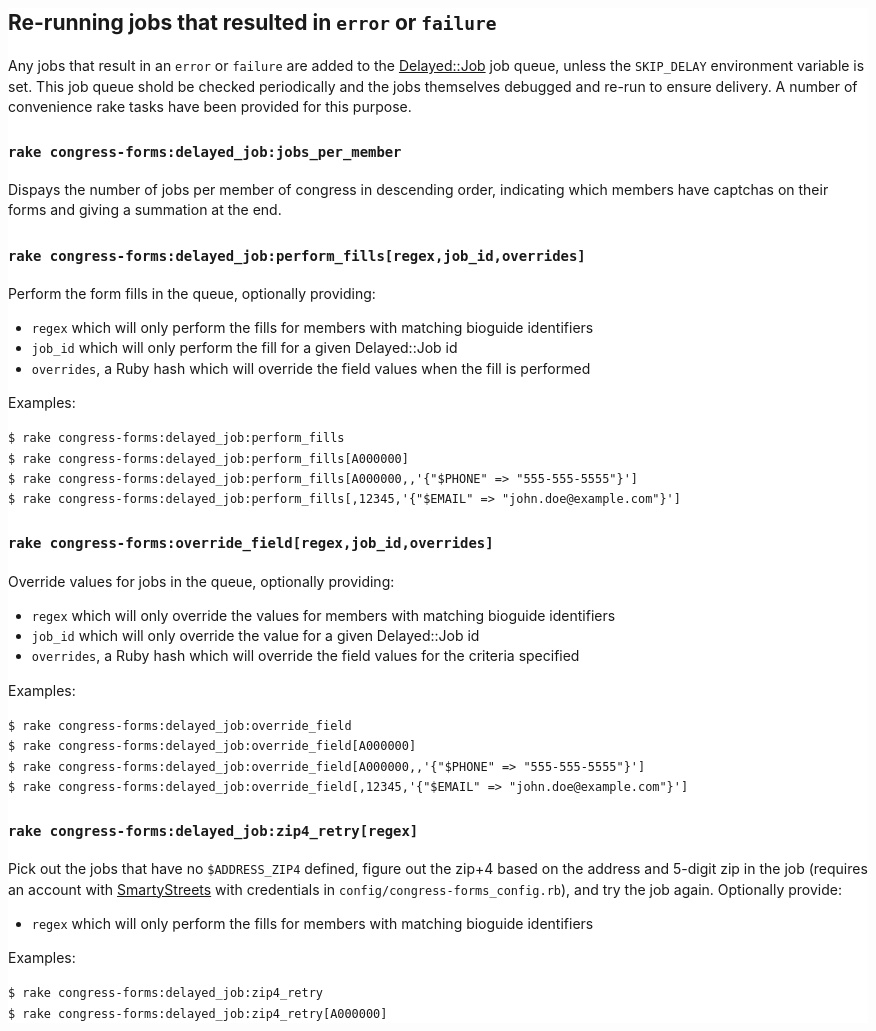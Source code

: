 ## Re-running jobs that resulted in `error` or `failure`

Any jobs that result in an `error` or `failure` are added to the [Delayed::Job](https://github.com/collectiveidea/delayed_job) job queue, unless the `SKIP_DELAY` environment variable is set.  This job queue shold be checked periodically and the jobs themselves debugged and re-run to ensure delivery.  A number of convenience rake tasks have been provided for this purpose.

### `rake congress-forms:delayed_job:jobs_per_member`

Dispays the number of jobs per member of congress in descending order, indicating which members have captchas on their forms and giving a summation at the end.

### `rake congress-forms:delayed_job:perform_fills[regex,job_id,overrides]`

Perform the form fills in the queue, optionally providing:

  - `regex` which will only perform the fills for members with matching bioguide identifiers
  - `job_id` which will only perform the fill for a given Delayed::Job id
  - `overrides`, a Ruby hash which will override the field values when the fill is performed

Examples:

    $ rake congress-forms:delayed_job:perform_fills
    $ rake congress-forms:delayed_job:perform_fills[A000000]
    $ rake congress-forms:delayed_job:perform_fills[A000000,,'{"$PHONE" => "555-555-5555"}']
    $ rake congress-forms:delayed_job:perform_fills[,12345,'{"$EMAIL" => "john.doe@example.com"}']

### `rake congress-forms:override_field[regex,job_id,overrides]`

Override values for jobs in the queue, optionally providing:

  - `regex` which will only override the values for members with matching bioguide identifiers
  - `job_id` which will only override the value for a given Delayed::Job id
  - `overrides`, a Ruby hash which will override the field values for the criteria specified

Examples:

    $ rake congress-forms:delayed_job:override_field
    $ rake congress-forms:delayed_job:override_field[A000000]
    $ rake congress-forms:delayed_job:override_field[A000000,,'{"$PHONE" => "555-555-5555"}']
    $ rake congress-forms:delayed_job:override_field[,12345,'{"$EMAIL" => "john.doe@example.com"}']

### `rake congress-forms:delayed_job:zip4_retry[regex]`

Pick out the jobs that have no `$ADDRESS_ZIP4` defined, figure out the zip+4 based on the address and 5-digit zip in the job (requires an account with [SmartyStreets](http://smartystreets.com/) with credentials in `config/congress-forms_config.rb`), and try the job again.  Optionally provide:

  - `regex` which will only perform the fills for members with matching bioguide identifiers

Examples:

    $ rake congress-forms:delayed_job:zip4_retry
    $ rake congress-forms:delayed_job:zip4_retry[A000000]
